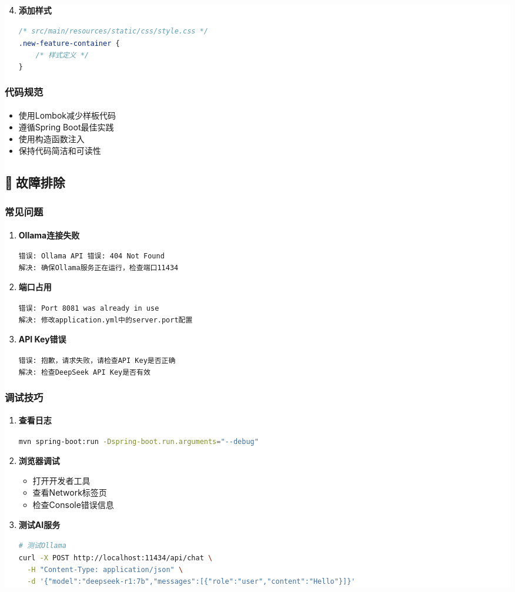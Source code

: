 4. **添加样式**
   ```css
   /* src/main/resources/static/css/style.css */
   .new-feature-container {
       /* 样式定义 */
   }
   ```

### 代码规范

- 使用Lombok减少样板代码
- 遵循Spring Boot最佳实践
- 使用构造函数注入
- 保持代码简洁和可读性

## 🐛 故障排除

### 常见问题

1. **Ollama连接失败**
   ```
   错误: Ollama API 错误: 404 Not Found
   解决: 确保Ollama服务正在运行，检查端口11434
   ```

2. **端口占用**
   ```
   错误: Port 8081 was already in use
   解决: 修改application.yml中的server.port配置
   ```

3. **API Key错误**
   ```
   错误: 抱歉，请求失败，请检查API Key是否正确
   解决: 检查DeepSeek API Key是否有效
   ```

### 调试技巧

1. **查看日志**
   ```bash
   mvn spring-boot:run -Dspring-boot.run.arguments="--debug"
   ```

2. **浏览器调试**
   - 打开开发者工具
   - 查看Network标签页
   - 检查Console错误信息

3. **测试AI服务**
   ```bash
   # 测试Ollama
   curl -X POST http://localhost:11434/api/chat \
     -H "Content-Type: application/json" \
     -d '{"model":"deepseek-r1:7b","messages":[{"role":"user","content":"Hello"}]}'
   ```
